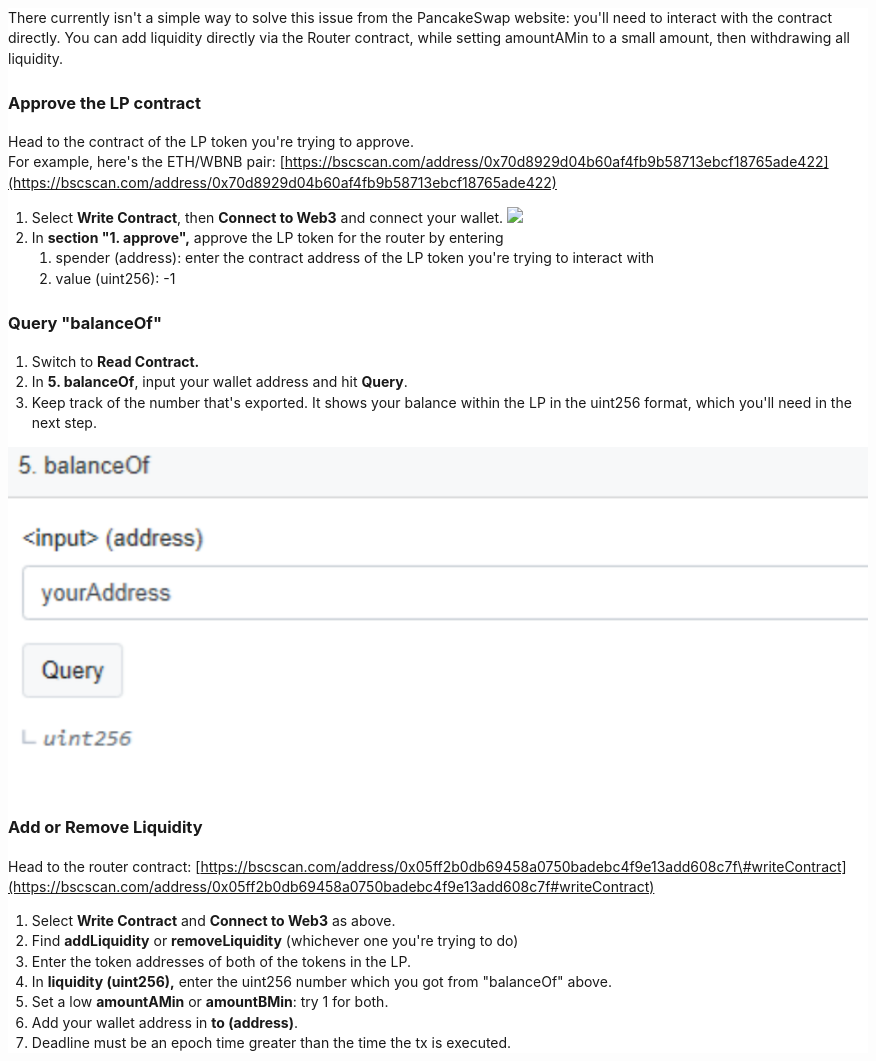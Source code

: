 There currently isn't a simple way to solve this issue from the PancakeSwap website: you'll need to interact with the contract directly. You can add liquidity directly via the Router contract, while setting amountAMin to a small amount, then withdrawing all liquidity.

### **Approve the LP contract**

Head to the contract of the LP token you're trying to approve.  
For example, here's the ETH/WBNB pair: [https://bscscan.com/address/0x70d8929d04b60af4fb9b58713ebcf18765ade422](https://bscscan.com/address/0x70d8929d04b60af4fb9b58713ebcf18765ade422)

1. Select **Write Contract**, then **Connect to Web3** and connect your wallet. ![](https://lh6.googleusercontent.com/-_sNkO1gcOOJXkduDEUzbExKE2mNxBOR0f86Lpp3BBuPbIcmAHsfuvpF-hKqRn4oID5QzdGkk_1dTHkPuCmE50vpNNZxEqoM5nPmE_12k3-8Q8YYoRYqJ_VGjxJ03YPRuVQ1O5ME)
2. In **section "1. approve",** approve the LP token for the router by entering
   1. spender \(address\): enter the contract address of the LP token you're trying to interact with
   2. value \(uint256\): -1

### Query "balanceOf"

1. Switch to **Read Contract.**
2. In **5. balanceOf**, input your wallet address and hit **Query**.
3. Keep track of the number that's exported. It shows your balance within the LP in the uint256 format, which you'll need in the next step.

![](../.gitbook/assets/image%20%2832%29.png)

### Add or Remove Liquidity

Head to the router contract: [https://bscscan.com/address/0x05ff2b0db69458a0750badebc4f9e13add608c7f\#writeContract](https://bscscan.com/address/0x05ff2b0db69458a0750badebc4f9e13add608c7f#writeContract)

1. Select **Write Contract** and **Connect to Web3** as above.
2. Find **addLiquidity** or **removeLiquidity** \(whichever one you're trying to do\)
3. Enter the token addresses of both of the tokens in the LP.
4. In **liquidity \(uint256\),** enter the uint256 number which you got from "balanceOf" above.
5. Set a low **amountAMin** or **amountBMin**: try 1 for both.
6. Add your wallet address in **to \(address\)**.
7. Deadline must be an epoch time greater than the time the tx is executed.
